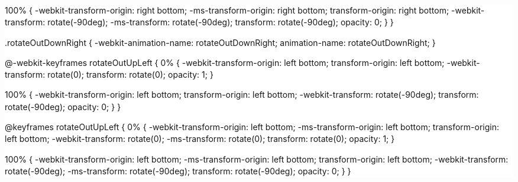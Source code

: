   100% {
    -webkit-transform-origin: right bottom;
    -ms-transform-origin: right bottom;
    transform-origin: right bottom;
    -webkit-transform: rotate(-90deg);
    -ms-transform: rotate(-90deg);
    transform: rotate(-90deg);
    opacity: 0;
  }
}

.rotateOutDownRight {
  -webkit-animation-name: rotateOutDownRight;
  animation-name: rotateOutDownRight;
}

@-webkit-keyframes rotateOutUpLeft {
  0% {
    -webkit-transform-origin: left bottom;
    transform-origin: left bottom;
    -webkit-transform: rotate(0);
    transform: rotate(0);
    opacity: 1;
  }

  100% {
    -webkit-transform-origin: left bottom;
    transform-origin: left bottom;
    -webkit-transform: rotate(-90deg);
    transform: rotate(-90deg);
    opacity: 0;
  }
}

@keyframes rotateOutUpLeft {
  0% {
    -webkit-transform-origin: left bottom;
    -ms-transform-origin: left bottom;
    transform-origin: left bottom;
    -webkit-transform: rotate(0);
    -ms-transform: rotate(0);
    transform: rotate(0);
    opacity: 1;
  }

  100% {
    -webkit-transform-origin: left bottom;
    -ms-transform-origin: left bottom;
    transform-origin: left bottom;
    -webkit-transform: rotate(-90deg);
    -ms-transform: rotate(-90deg);
    transform: rotate(-90deg);
    opacity: 0;
  }
}
